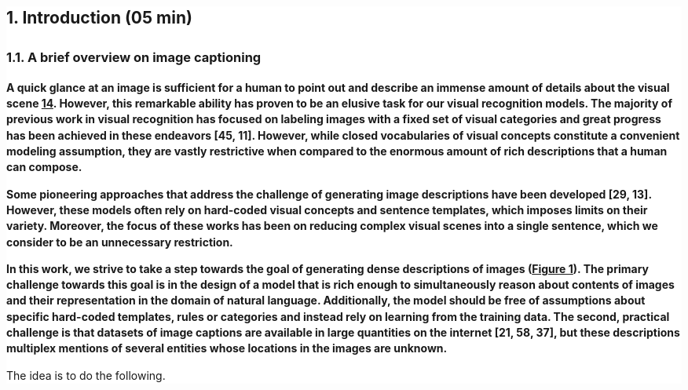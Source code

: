 ##   1.     Introduction (05 min)
###  1.1.   A brief overview on image captioning
  **A quick glance at an image is sufficient for a human to
point out and describe an immense amount of details about
the visual scene [14]. However, this remarkable ability has
proven to be an elusive task for our visual recognition
models. The majority of previous work in visual recognition
has focused on labeling images with a fixed set of visual
categories and great progress has been achieved in these
endeavors [45, 11]. However, while closed vocabularies of
visual concepts constitute a convenient modeling assumption,
they are vastly restrictive when compared to the enormous
amount of rich descriptions that a human can compose.**

  **Some pioneering approaches that address the challenge of
generating image descriptions have been developed [29,
13]. However, these models often rely on hard-coded visual
concepts and sentence templates, which imposes limits on
their variety. Moreover, the focus of these works has been
on reducing complex visual scenes into a single sentence,
which we consider to be an unnecessary restriction.**

  **In this work, we strive to take a step towards the goal of
generating dense descriptions of images ([Figure 1](res/figure-1.png)). The
primary challenge towards this goal is in the design of a
model that is rich enough to simultaneously reason about
contents of images and their representation in the domain
of natural language. Additionally, the model should be free
of assumptions about specific hard-coded templates, rules
or categories and instead rely on learning from the training
data. The second, practical challenge is that datasets of
image captions are available in large quantities on the internet
[21, 58, 37], but these descriptions multiplex mentions of
several entities whose locations in the images are unknown.**

The idea is to do the following.  

[karpathy2015deep-portal]:   https://scholar.google.com/scholar?hl=fr&as_sdt=0%2C5&q=Deep+Visual-Semantic+Alignments+for+Generating+Image+Descriptions&btnG= 
[karpathy2015deep]:          https://www.cv-foundation.org/openaccess/content_cvpr_2015/papers/Karpathy_Deep_Visual-Semantic_Alignments_2015_CVPR_paper.pdf 
[karpathy2015deep-blog]:     https://cs.stanford.edu/people/karpathy/deepimagesent/ 
[karpathy2015deep-demo]:     https://cs.stanford.edu/people/karpathy/deepimagesent/rankingdemo/
[karpathy2015deep-code]:     https://github.com/karpathy/neuraltalk2
[karpathy2015deep-codedep]:  https://github.com/karpathy/neuraltalk
[karpathy2015deep-tmpvideo]: https://youtu.be/e-WB4lfg30M
[karpathy2015deep-python]:   https://github.com/ruotianluo/neuraltalk2-tensorflow
[karpathy2015deep-docker]:   https://github.com/SaMnCo/docker-neuraltalk2
[coco]:                      https://cocodataset.org/#explore
[1]:  https://scholar.google.com/scholar?hl=fr&as_sdt=0%2C5&q=Video+in+sentences+out.&btnG=
[2]:  https://scholar.google.com/scholar?hl=fr&as_sdt=0%2C5&q=Matching+words+and+pictures.&btnG=
[3]:  https://scholar.google.com/scholar?hl=fr&as_sdt=0%2C5&q=Neural+probabilistic+language+models.&btnG=
[4]:  https://scholar.google.com/scholar?hl=fr&as_sdt=0%2C5&q=Microsoft+coco+captions:+Data+collection+and+evaluation+server.&btnG=
[5]:  https://scholar.google.com/scholar?hl=fr&as_sdt=0%2C5&q=Learning+a+recurrent+visual+representation+for+image+caption+generation.&btnG=
[6]:  https://scholar.google.com/scholar?hl=fr&as_sdt=0%2C5&q=Imagenet:+A+large-scale+hierarchical+image+database.&btnG=
[7]:  https://scholar.google.com/scholar?hl=fr&as_sdt=0%2C5&q=Language-specific+translation+evaluation+for+any+target+language.&btnG=
[8]:  https://scholar.google.com/scholar?hl=fr&as_sdt=0%2C5&q=Long-term+recurrent+convolutional+networks+for+visual+recognition+and+description.&btnG=
[9]:  https://scholar.google.com/scholar?hl=fr&as_sdt=0%2C5&q=Image+description+using+visual+dependency+representations.&btnG=
[10]: https://scholar.google.com/scholar?hl=fr&as_sdt=0%2C5&q=Finding+structure+in+time.&btnG=
[11]: https://scholar.google.com/scholar?hl=fr&as_sdt=0%2C5&q=The+pascal+visual+object+classes+(voc)+challenge.&btnG=
[12]: https://scholar.google.com/scholar?hl=fr&as_sdt=0%2C5&q=From+captions+to+visual+concepts+and+back.&btnG=
[13]: https://scholar.google.com/scholar?hl=fr&as_sdt=0%2C5&q=Every+picture+tells+a+story:+Generating+sentences+from+images.&btnG=
[14]: https://scholar.google.com/scholar?hl=fr&as_sdt=0%2C5&q=What+do+weperceive+in+a+glance+of+a+real-world+scene?&btnG=
[15]: https://scholar.google.com/scholar?hl=fr&as_sdt=0%2C5&q=A+sentence+is+worth+athousand+pixels.&btnG=
[16]: https://scholar.google.com/scholar?hl=fr&as_sdt=0%2C5&q=Devise:+A+deep+visual-semantic+embedding+model.&btnG=
[17]: https://scholar.google.com/scholar?hl=fr&as_sdt=0%2C5&q=Rich+feature+hierarchies+for+accurate+object+detection+and+semantic+segmentation.&btnG=
[18]: https://scholar.google.com/scholar?hl=fr&as_sdt=0%2C5&q=Decomposing+a+scene+into+geometric+and+semantically+consistent+regions.&btnG=
[19]: https://scholar.google.com/scholar?hl=fr&as_sdt=0%2C5&q=From+image+annotation+to+image+description.&btnG=
[20]: https://scholar.google.com/scholar?hl=fr&as_sdt=0%2C5&q=Long+short-term+memory.Neural+computation,&btnG=
[21]: https://scholar.google.com/scholar?hl=fr&as_sdt=0%2C5&q=Framing+image+description+as+a+ranking+task:+data,+models+and+evaluation+metrics.&btnG=
[22]: https://scholar.google.com/scholar?hl=fr&as_sdt=0%2C5&q=Glove:+Global+vectors+for+word+representation.&btnG=
[23]: https://scholar.google.com/scholar?hl=fr&as_sdt=0%2C5&q=Learning+cross-modality+similarity+for+multinomial+data.&btnG=
[24]: https://scholar.google.com/scholar?hl=fr&as_sdt=0%2C5&q=Deep+fragment+embeddings+for+bidirectional+image+sentence+mapping.&btnG=
[25]: https://scholar.google.com/scholar?hl=fr&as_sdt=0%2C5&q=Unifying+visual-semantic+embeddings+with+multimodal+neural+language+models.&btnG=
[26]: https://scholar.google.com/scholar?hl=fr&as_sdt=0%2C5&q=Multimodal+neural+language+models.&btnG=
[27]: https://scholar.google.com/scholar?hl=fr&as_sdt=0%2C5&q=What+are+you+talking+about?+text-to-image+coreference.&btnG=
[28]: https://scholar.google.com/scholar?hl=fr&as_sdt=0%2C5&q=Imagenet+classification+with+deep+convolutional+neural+networks.&btnG=
[29]: https://scholar.google.com/scholar?hl=fr&as_sdt=0%2C5&q=Baby+talk:+Understanding+and+generating+simple+image+descriptions.&btnG=
[30]: https://scholar.google.com/scholar?hl=fr&as_sdt=0%2C5&q=Collective+generation+of+natural+image+descriptions.&btnG=
[31]: https://scholar.google.com/scholar?hl=fr&as_sdt=0%2C5&q=Composition+and+compression+of+trees+for+image+descriptions.&btnG=
[32]: https://scholar.google.com/scholar?hl=fr&as_sdt=0%2C5&q=Gradient-based+learning+applied+to+document+recognition.&btnG=
[33]: https://scholar.google.com/scholar?hl=fr&as_sdt=0%2C5&q=What,+where+and+who?+classifying+events+by+scene+and+object+recognition.&btnG=
[34]: https://scholar.google.com/scholar?hl=fr&as_sdt=0%2C5&q=Towards+total+scene+understanding:+Classification,+annotation+and+segmentation+in+an+automatic+framework.&btnG=
[35]: https://scholar.google.com/scholar?hl=fr&as_sdt=0%2C5&q=Composing+simple+image+descriptions+using+webscale+n-grams.&btnG=
[36]: https://scholar.google.com/scholar?hl=fr&as_sdt=0%2C5&q=Visual+semanticsearch:+Retrieving+videos+via+complex+textual+queries.&btnG=
[37]: https://scholar.google.com/scholar?hl=fr&as_sdt=0%2C5&q=Microsoft+coco:+Common+objects+in+context.&btnG=
[38]: https://scholar.google.com/scholar?hl=fr&as_sdt=0%2C5&q=Explain+images+with+multimodal+recurrent+neural+networks.&btnG=
[39]: https://scholar.google.com/scholar?hl=fr&as_sdt=0%2C5&q=Fox.+A+Joint+Model+of+Language+and+Perception+for+Grounded+Attribute+Learning.&btnG=
[40]: https://scholar.google.com/scholar?hl=fr&as_sdt=0%2C5&q=Recurrent+neural+network+based+language+model.&btnG=
[41]: https://scholar.google.com/scholar?hl=fr&as_sdt=0%2C5&q=Distributed+representations+of+words+and+phrases+and+their+compositionality.&btnG=
[42]: https://scholar.google.com/scholar?hl=fr&as_sdt=0%2C5&q=Generating+image+descriptions+from+computer+vision+detections.&btnG=
[43]: https://scholar.google.com/scholar?hl=fr&as_sdt=0%2C5&q=Im2text:+Describing+images+using+1+million+captioned+photographs.&btnG=
[44]: https://scholar.google.com/scholar?hl=fr&as_sdt=0%2C5&q=Bleu:+a+method+for+automatic+evaluation+of+machine+translation.&btnG=
[45]: https://scholar.google.com/scholar?hl=fr&as_sdt=0%2C5&q=Imagenet+large+scale+visual+recognition+challenge,&btnG=
[46]: https://scholar.google.com/scholar?hl=fr&as_sdt=0%2C5&q=Bidirectional+recurrent+neuralnetworks.&btnG=
[47]: https://scholar.google.com/scholar?hl=fr&as_sdt=0%2C5&q=Very+deep+convolutional+networks+for+large-scale+image+recognition.&btnG=
[48]: https://scholar.google.com/scholar?hl=fr&as_sdt=0%2C5&q=Connecting+modalities:+Semi-supervised+segmentation+and+annotation+of+images+using+unaligned+text+corpora.&btnG=
[49]: https://scholar.google.com/scholar?hl=fr&as_sdt=0%2C5&q=Grounded+compositional+semantics+for+finding+and+describing+images+with+sentences.&btnG=
[50]: https://scholar.google.com/scholar?hl=fr&as_sdt=0%2C5&q=Generating+text+with+recurrent+neural+networks.&btnG=
[51]: https://scholar.google.com/scholar?hl=fr&as_sdt=0%2C5&q=Going+deeper+with+convolutions.&btnG=
[52]: https://scholar.google.com/scholar?hl=fr&as_sdt=0%2C5&q=Dividethe+gradient+by+a+running+average+of+its+recent+magnitude.&btnG=
[53]: https://scholar.google.com/scholar?hl=fr&as_sdt=0%2C5&q=Cider:Consensus-based+image+description+evaluation.&btnG=
[54]: https://scholar.google.com/scholar?hl=fr&as_sdt=0%2C5&q=Show+and+tell:+A+neural+image+caption+generator.&btnG=
[55]: https://scholar.google.com/scholar?hl=fr&as_sdt=0%2C5&q=Aloimonos.Corpus-guided+sentence+generation+of+natural+images.&btnG=
[56]: https://scholar.google.com/scholar?hl=fr&as_sdt=0%2C5&q=I2t:Image+parsing+to+text+description.&btnG=
[57]: https://scholar.google.com/scholar?hl=fr&as_sdt=0%2C5&q=See+no+evil,+say+no+evil:+Description+generation+from+densely+labeled+images.&btnG=
[58]: https://scholar.google.com/scholar?hl=fr&as_sdt=0%2C5&q=From+image+descriptions+to+visual+denotations:+New+similarity+metrics+for+semantic+inference+over+event+descriptions.&btnG=
[59]: https://scholar.google.com/scholar?hl=fr&as_sdt=0%2C5&q=Recurrent+neural+network+regularization.&btnG=
[60]: https://scholar.google.com/scholar?hl=fr&as_sdt=0%2C5&q=Learning+thevisual+interpretation+of+sentences.&btnG=